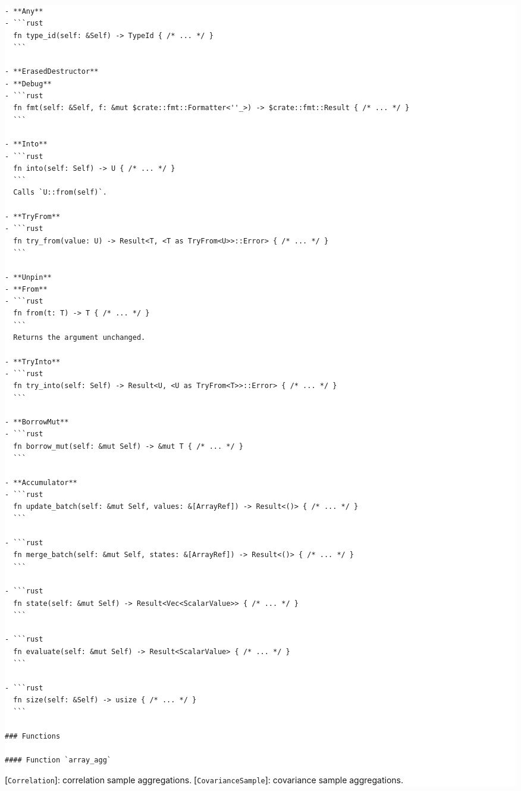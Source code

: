   ```
- **Any**
  - ```rust
    fn type_id(self: &Self) -> TypeId { /* ... */ }
    ```

- **ErasedDestructor**
- **Debug**
  - ```rust
    fn fmt(self: &Self, f: &mut $crate::fmt::Formatter<''_>) -> $crate::fmt::Result { /* ... */ }
    ```

- **Into**
  - ```rust
    fn into(self: Self) -> U { /* ... */ }
    ```
    Calls `U::from(self)`.

- **TryFrom**
  - ```rust
    fn try_from(value: U) -> Result<T, <T as TryFrom<U>>::Error> { /* ... */ }
    ```

- **Unpin**
- **From**
  - ```rust
    fn from(t: T) -> T { /* ... */ }
    ```
    Returns the argument unchanged.

- **TryInto**
  - ```rust
    fn try_into(self: Self) -> Result<U, <U as TryFrom<T>>::Error> { /* ... */ }
    ```

- **BorrowMut**
  - ```rust
    fn borrow_mut(self: &mut Self) -> &mut T { /* ... */ }
    ```

- **Accumulator**
  - ```rust
    fn update_batch(self: &mut Self, values: &[ArrayRef]) -> Result<()> { /* ... */ }
    ```

  - ```rust
    fn merge_batch(self: &mut Self, states: &[ArrayRef]) -> Result<()> { /* ... */ }
    ```

  - ```rust
    fn state(self: &mut Self) -> Result<Vec<ScalarValue>> { /* ... */ }
    ```

  - ```rust
    fn evaluate(self: &mut Self) -> Result<ScalarValue> { /* ... */ }
    ```

  - ```rust
    fn size(self: &Self) -> usize { /* ... */ }
    ```

### Functions

#### Function `array_agg`
  ```

 [DataFusion]: https://crates.io/crates/datafusion
[`Expr`]: datafusion_expr::Expr
[`Correlation`]: correlation sample aggregations.
[`CovarianceSample`]: covariance sample aggregations.